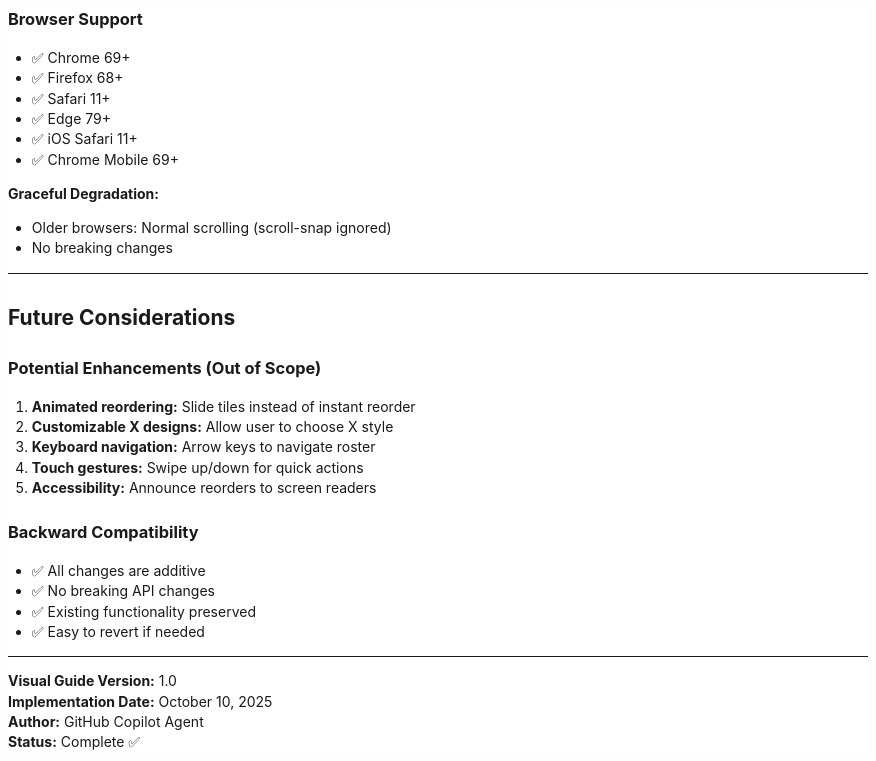 ### Browser Support
- ✅ Chrome 69+
- ✅ Firefox 68+
- ✅ Safari 11+
- ✅ Edge 79+
- ✅ iOS Safari 11+
- ✅ Chrome Mobile 69+

**Graceful Degradation:**
- Older browsers: Normal scrolling (scroll-snap ignored)
- No breaking changes

---

## Future Considerations

### Potential Enhancements (Out of Scope)
1. **Animated reordering:** Slide tiles instead of instant reorder
2. **Customizable X designs:** Allow user to choose X style
3. **Keyboard navigation:** Arrow keys to navigate roster
4. **Touch gestures:** Swipe up/down for quick actions
5. **Accessibility:** Announce reorders to screen readers

### Backward Compatibility
- ✅ All changes are additive
- ✅ No breaking API changes
- ✅ Existing functionality preserved
- ✅ Easy to revert if needed

---

**Visual Guide Version:** 1.0  
**Implementation Date:** October 10, 2025  
**Author:** GitHub Copilot Agent  
**Status:** Complete ✅
